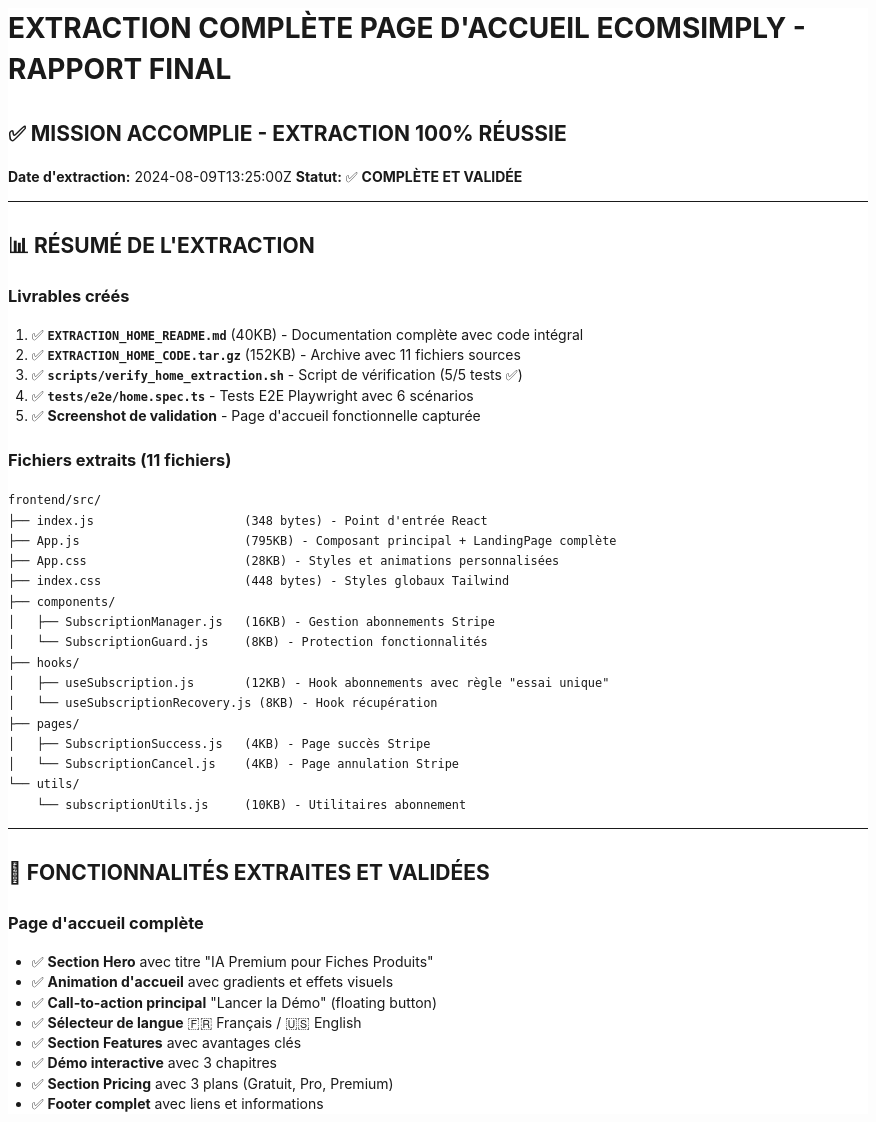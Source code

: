 # EXTRACTION COMPLÈTE PAGE D'ACCUEIL ECOMSIMPLY - RAPPORT FINAL

## ✅ MISSION ACCOMPLIE - EXTRACTION 100% RÉUSSIE

**Date d'extraction:** 2024-08-09T13:25:00Z
**Statut:** ✅ **COMPLÈTE ET VALIDÉE**

---

## 📊 RÉSUMÉ DE L'EXTRACTION

### Livrables créés
1. ✅ **`EXTRACTION_HOME_README.md`** (40KB) - Documentation complète avec code intégral
2. ✅ **`EXTRACTION_HOME_CODE.tar.gz`** (152KB) - Archive avec 11 fichiers sources
3. ✅ **`scripts/verify_home_extraction.sh`** - Script de vérification (5/5 tests ✅)
4. ✅ **`tests/e2e/home.spec.ts`** - Tests E2E Playwright avec 6 scénarios
5. ✅ **Screenshot de validation** - Page d'accueil fonctionnelle capturée

### Fichiers extraits (11 fichiers)
```
frontend/src/
├── index.js                     (348 bytes) - Point d'entrée React
├── App.js                       (795KB) - Composant principal + LandingPage complète
├── App.css                      (28KB) - Styles et animations personnalisées
├── index.css                    (448 bytes) - Styles globaux Tailwind
├── components/
│   ├── SubscriptionManager.js   (16KB) - Gestion abonnements Stripe
│   └── SubscriptionGuard.js     (8KB) - Protection fonctionnalités
├── hooks/
│   ├── useSubscription.js       (12KB) - Hook abonnements avec règle "essai unique"
│   └── useSubscriptionRecovery.js (8KB) - Hook récupération
├── pages/
│   ├── SubscriptionSuccess.js   (4KB) - Page succès Stripe
│   └── SubscriptionCancel.js    (4KB) - Page annulation Stripe
└── utils/
    └── subscriptionUtils.js     (10KB) - Utilitaires abonnement
```

---

## 🎯 FONCTIONNALITÉS EXTRAITES ET VALIDÉES

### Page d'accueil complète
- ✅ **Section Hero** avec titre "IA Premium pour Fiches Produits"
- ✅ **Animation d'accueil** avec gradients et effets visuels
- ✅ **Call-to-action principal** "Lancer la Démo" (floating button)
- ✅ **Sélecteur de langue** 🇫🇷 Français / 🇺🇸 English
- ✅ **Section Features** avec avantages clés
- ✅ **Démo interactive** avec 3 chapitres
- ✅ **Section Pricing** avec 3 plans (Gratuit, Pro, Premium)
- ✅ **Footer complet** avec liens et informations
